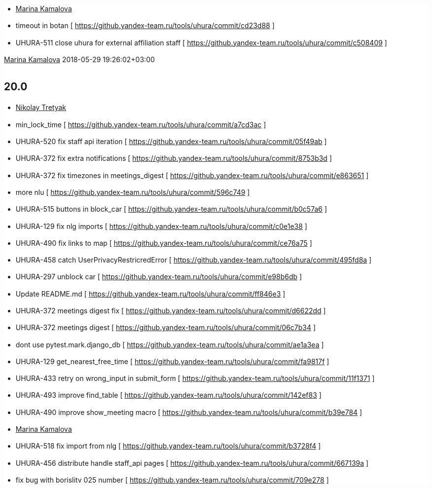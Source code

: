 * [Marina Kamalova](http://staff/mkamalova@yandex-team.ru)

 * timeout in botan                                       [ https://github.yandex-team.ru/tools/uhura/commit/cd23d88 ]
 * UHURA-511 close uhura for external affiliation  staff  [ https://github.yandex-team.ru/tools/uhura/commit/c508409 ]

[Marina Kamalova](http://staff/mkamalova@yandex-team.ru) 2018-05-29 19:26:02+03:00

20.0
----

* [Nikolay Tretyak](http://staff/ndtretyak@yandex-team.ru)

 * min_lock_time                                  [ https://github.yandex-team.ru/tools/uhura/commit/a7cd3ac ]
 * UHURA-520 fix staff api iteration              [ https://github.yandex-team.ru/tools/uhura/commit/05f49ab ]
 * UHURA-372 fix extra notifications              [ https://github.yandex-team.ru/tools/uhura/commit/8753b3d ]
 * UHURA-372 fix timezones in meetings_digest     [ https://github.yandex-team.ru/tools/uhura/commit/e863651 ]
 * more nlu                                       [ https://github.yandex-team.ru/tools/uhura/commit/596c749 ]
 * UHURA-515 buttons in block_car                 [ https://github.yandex-team.ru/tools/uhura/commit/b0c57a6 ]
 * UHURA-129 fix nlg imports                      [ https://github.yandex-team.ru/tools/uhura/commit/c0e1e38 ]
 * UHURA-490 fix links to map                     [ https://github.yandex-team.ru/tools/uhura/commit/ce76a75 ]
 * UHURA-458 catch UserPrivacyRestricredError     [ https://github.yandex-team.ru/tools/uhura/commit/495fd8a ]
 * UHURA-297 unblock car                          [ https://github.yandex-team.ru/tools/uhura/commit/e98b6db ]
 * Update README.md                               [ https://github.yandex-team.ru/tools/uhura/commit/ff846e3 ]
 * UHURA-372 meetings digest fix                  [ https://github.yandex-team.ru/tools/uhura/commit/d6622dd ]
 * UHURA-372 meetings digest                      [ https://github.yandex-team.ru/tools/uhura/commit/06c7b34 ]
 * dont use pytest.mark.django_db                 [ https://github.yandex-team.ru/tools/uhura/commit/ae1a3ea ]
 * UHURA-129 get_nearest_free_time                [ https://github.yandex-team.ru/tools/uhura/commit/fa9817f ]
 * UHURA-433 retry on wrong_input in submit_form  [ https://github.yandex-team.ru/tools/uhura/commit/11f1371 ]
 * UHURA-493 improve find_table                   [ https://github.yandex-team.ru/tools/uhura/commit/142ef83 ]
 * UHURA-490 improve show_meeting macro           [ https://github.yandex-team.ru/tools/uhura/commit/b39e784 ]

* [Marina Kamalova](http://staff/mkamalova@yandex-team.ru)

 * UHURA-518 fix import from nlg                [ https://github.yandex-team.ru/tools/uhura/commit/b3728f4 ]
 * UHURA-456 distribute handle staff_api pages  [ https://github.yandex-team.ru/tools/uhura/commit/667139a ]
 * fix bug with borislitv 025 number            [ https://github.yandex-team.ru/tools/uhura/commit/709e278 ]
